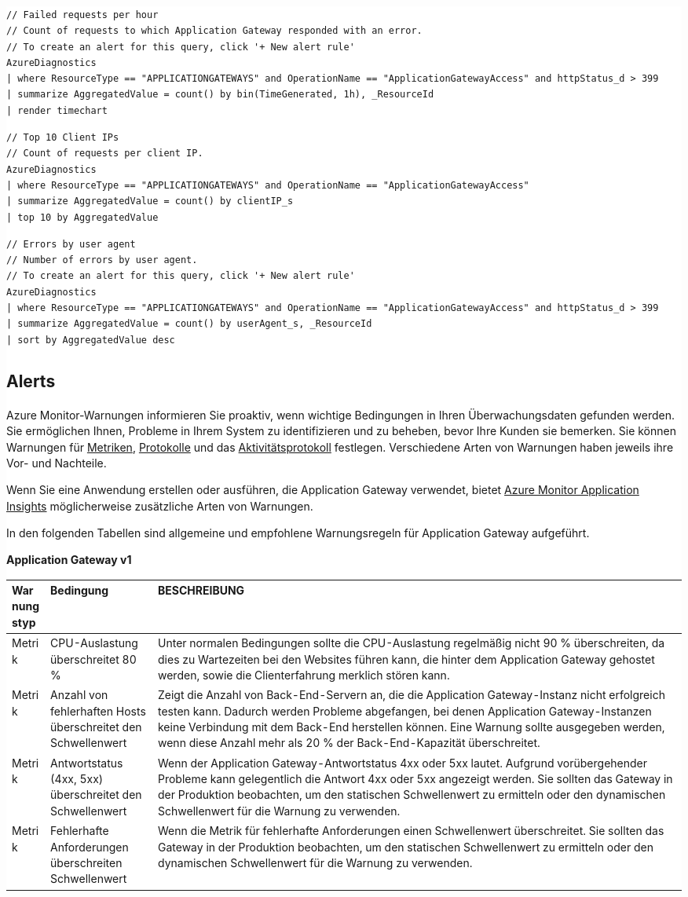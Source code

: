 ```kusto
// Failed requests per hour 
// Count of requests to which Application Gateway responded with an error. 
// To create an alert for this query, click '+ New alert rule'
AzureDiagnostics
| where ResourceType == "APPLICATIONGATEWAYS" and OperationName == "ApplicationGatewayAccess" and httpStatus_d > 399
| summarize AggregatedValue = count() by bin(TimeGenerated, 1h), _ResourceId
| render timechart
```

```kusto
// Top 10 Client IPs 
// Count of requests per client IP. 
AzureDiagnostics
| where ResourceType == "APPLICATIONGATEWAYS" and OperationName == "ApplicationGatewayAccess"
| summarize AggregatedValue = count() by clientIP_s
| top 10 by AggregatedValue
```

```kusto
// Errors by user agent 
// Number of errors by user agent. 
// To create an alert for this query, click '+ New alert rule'
AzureDiagnostics
| where ResourceType == "APPLICATIONGATEWAYS" and OperationName == "ApplicationGatewayAccess" and httpStatus_d > 399
| summarize AggregatedValue = count() by userAgent_s, _ResourceId
| sort by AggregatedValue desc
```

## <a name="alerts"></a>Alerts



Azure Monitor-Warnungen informieren Sie proaktiv, wenn wichtige Bedingungen in Ihren Überwachungsdaten gefunden werden. Sie ermöglichen Ihnen, Probleme in Ihrem System zu identifizieren und zu beheben, bevor Ihre Kunden sie bemerken. Sie können Warnungen für [Metriken](../azure-monitor/alerts/alerts-metric-overview.md), [Protokolle](../azure-monitor/alerts/alerts-unified-log.md) und das [Aktivitätsprotokoll](../azure-monitor/alerts/activity-log-alerts.md) festlegen. Verschiedene Arten von Warnungen haben jeweils ihre Vor- und Nachteile.

 

Wenn Sie eine Anwendung erstellen oder ausführen, die Application Gateway verwendet, bietet [Azure Monitor Application Insights](../azure-monitor/overview.md#application-insights) möglicherweise zusätzliche Arten von Warnungen.


In den folgenden Tabellen sind allgemeine und empfohlene Warnungsregeln für Application Gateway aufgeführt.



**Application Gateway v1**

| Warnungstyp | Bedingung | BESCHREIBUNG  |
|:---|:---|:---|
|Metrik|CPU-Auslastung überschreitet 80 %|Unter normalen Bedingungen sollte die CPU-Auslastung regelmäßig nicht 90 % überschreiten, da dies zu Wartezeiten bei den Websites führen kann, die hinter dem Application Gateway gehostet werden, sowie die Clienterfahrung merklich stören kann.|
|Metrik|Anzahl von fehlerhaften Hosts überschreitet den Schwellenwert|Zeigt die Anzahl von Back-End-Servern an, die die Application Gateway-Instanz nicht erfolgreich testen kann. Dadurch werden Probleme abgefangen, bei denen Application Gateway-Instanzen keine Verbindung mit dem Back-End herstellen können. Eine Warnung sollte ausgegeben werden, wenn diese Anzahl mehr als 20 % der Back-End-Kapazität überschreitet.|
|Metrik|Antwortstatus (4xx, 5xx) überschreitet den Schwellenwert|Wenn der Application Gateway-Antwortstatus 4xx oder 5xx lautet. Aufgrund vorübergehender Probleme kann gelegentlich die Antwort 4xx oder 5xx angezeigt werden. Sie sollten das Gateway in der Produktion beobachten, um den statischen Schwellenwert zu ermitteln oder den dynamischen Schwellenwert für die Warnung zu verwenden.|
|Metrik|Fehlerhafte Anforderungen überschreiten Schwellenwert|Wenn die Metrik für fehlerhafte Anforderungen einen Schwellenwert überschreitet. Sie sollten das Gateway in der Produktion beobachten, um den statischen Schwellenwert zu ermitteln oder den dynamischen Schwellenwert für die Warnung zu verwenden.|
